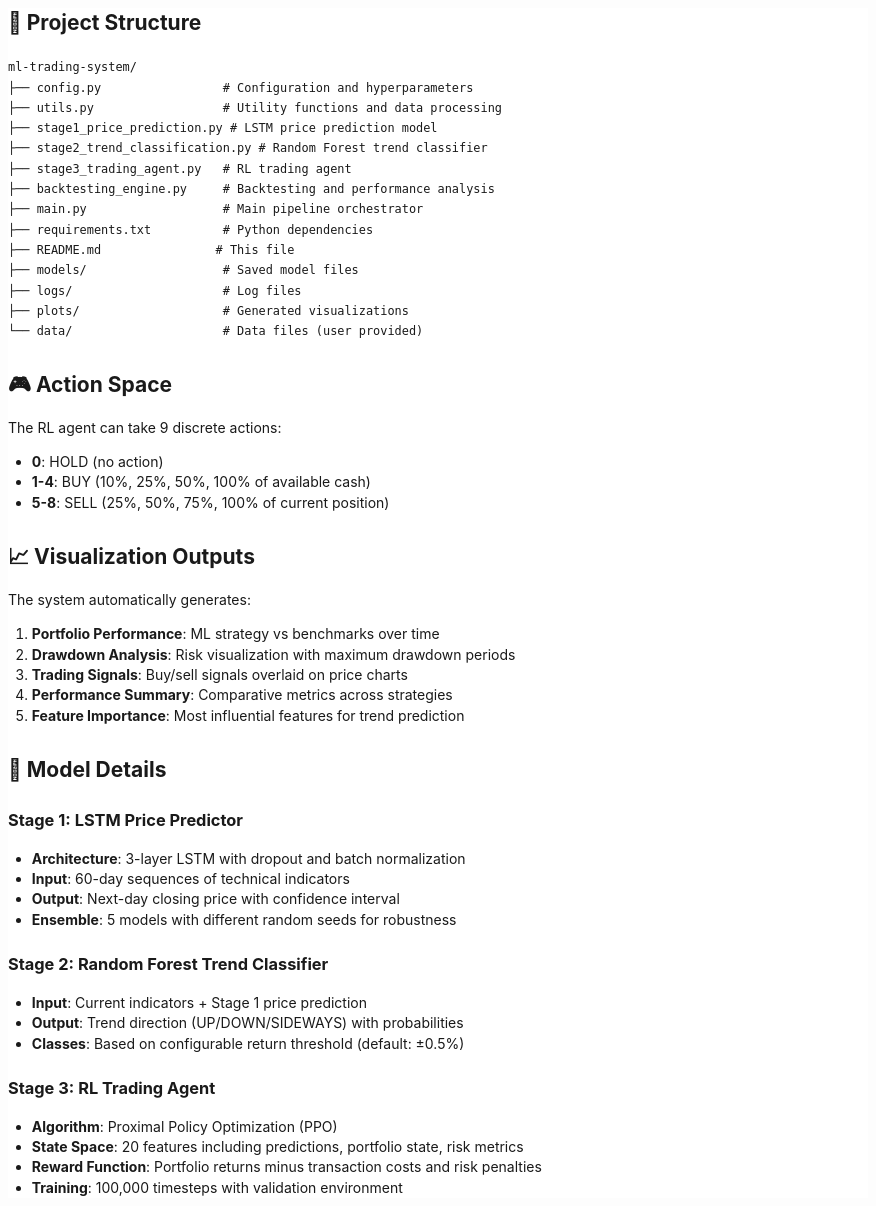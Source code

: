 ## 📁 Project Structure

```
ml-trading-system/
├── config.py                 # Configuration and hyperparameters
├── utils.py                  # Utility functions and data processing
├── stage1_price_prediction.py # LSTM price prediction model
├── stage2_trend_classification.py # Random Forest trend classifier
├── stage3_trading_agent.py   # RL trading agent
├── backtesting_engine.py     # Backtesting and performance analysis
├── main.py                   # Main pipeline orchestrator
├── requirements.txt          # Python dependencies
├── README.md                # This file
├── models/                   # Saved model files
├── logs/                     # Log files
├── plots/                    # Generated visualizations
└── data/                     # Data files (user provided)
```

## 🎮 Action Space

The RL agent can take 9 discrete actions:
- **0**: HOLD (no action)
- **1-4**: BUY (10%, 25%, 50%, 100% of available cash)
- **5-8**: SELL (25%, 50%, 75%, 100% of current position)

## 📈 Visualization Outputs

The system automatically generates:

1. **Portfolio Performance**: ML strategy vs benchmarks over time
2. **Drawdown Analysis**: Risk visualization with maximum drawdown periods
3. **Trading Signals**: Buy/sell signals overlaid on price charts
4. **Performance Summary**: Comparative metrics across strategies
5. **Feature Importance**: Most influential features for trend prediction

## 🔬 Model Details

### Stage 1: LSTM Price Predictor
- **Architecture**: 3-layer LSTM with dropout and batch normalization
- **Input**: 60-day sequences of technical indicators
- **Output**: Next-day closing price with confidence interval
- **Ensemble**: 5 models with different random seeds for robustness

### Stage 2: Random Forest Trend Classifier  
- **Input**: Current indicators + Stage 1 price prediction
- **Output**: Trend direction (UP/DOWN/SIDEWAYS) with probabilities
- **Classes**: Based on configurable return threshold (default: ±0.5%)

### Stage 3: RL Trading Agent
- **Algorithm**: Proximal Policy Optimization (PPO)
- **State Space**: 20 features including predictions, portfolio state, risk metrics
- **Reward Function**: Portfolio returns minus transaction costs and risk penalties
- **Training**: 100,000 timesteps with validation environment
